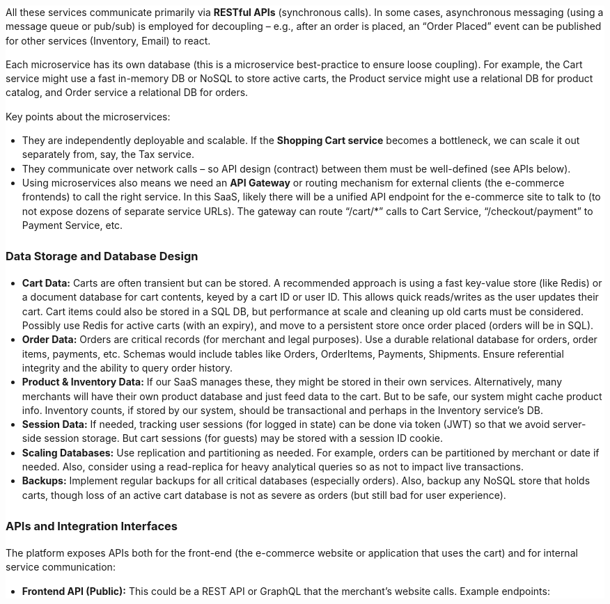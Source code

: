 All these services communicate primarily via **RESTful APIs** (synchronous calls). In some cases, asynchronous messaging (using a message queue or pub/sub) is employed for decoupling – e.g., after an order is placed, an “Order Placed” event can be published for other services (Inventory, Email) to react.

Each microservice has its own database (this is a microservice best-practice to ensure loose coupling). For example, the Cart service might use a fast in-memory DB or NoSQL to store active carts, the Product service might use a relational DB for product catalog, and Order service a relational DB for orders.

Key points about the microservices:

* They are independently deployable and scalable. If the **Shopping Cart service** becomes a bottleneck, we can scale it out separately from, say, the Tax service.
* They communicate over network calls – so API design (contract) between them must be well-defined (see APIs below).
* Using microservices also means we need an **API Gateway** or routing mechanism for external clients (the e-commerce frontends) to call the right service. In this SaaS, likely there will be a unified API endpoint for the e-commerce site to talk to (to not expose dozens of separate service URLs). The gateway can route “/cart/\*” calls to Cart Service, “/checkout/payment” to Payment Service, etc.

### Data Storage and Database Design

* **Cart Data:** Carts are often transient but can be stored. A recommended approach is using a fast key-value store (like Redis) or a document database for cart contents, keyed by a cart ID or user ID. This allows quick reads/writes as the user updates their cart. Cart items could also be stored in a SQL DB, but performance at scale and cleaning up old carts must be considered. Possibly use Redis for active carts (with an expiry), and move to a persistent store once order placed (orders will be in SQL).
* **Order Data:** Orders are critical records (for merchant and legal purposes). Use a durable relational database for orders, order items, payments, etc. Schemas would include tables like Orders, OrderItems, Payments, Shipments. Ensure referential integrity and the ability to query order history.
* **Product & Inventory Data:** If our SaaS manages these, they might be stored in their own services. Alternatively, many merchants will have their own product database and just feed data to the cart. But to be safe, our system might cache product info. Inventory counts, if stored by our system, should be transactional and perhaps in the Inventory service’s DB.
* **Session Data:** If needed, tracking user sessions (for logged in state) can be done via token (JWT) so that we avoid server-side session storage. But cart sessions (for guests) may be stored with a session ID cookie.
* **Scaling Databases:** Use replication and partitioning as needed. For example, orders can be partitioned by merchant or date if needed. Also, consider using a read-replica for heavy analytical queries so as not to impact live transactions.
* **Backups:** Implement regular backups for all critical databases (especially orders). Also, backup any NoSQL store that holds carts, though loss of an active cart database is not as severe as orders (but still bad for user experience).

### APIs and Integration Interfaces

The platform exposes APIs both for the front-end (the e-commerce website or application that uses the cart) and for internal service communication:

* **Frontend API (Public):** This could be a REST API or GraphQL that the merchant’s website calls. Example endpoints:
